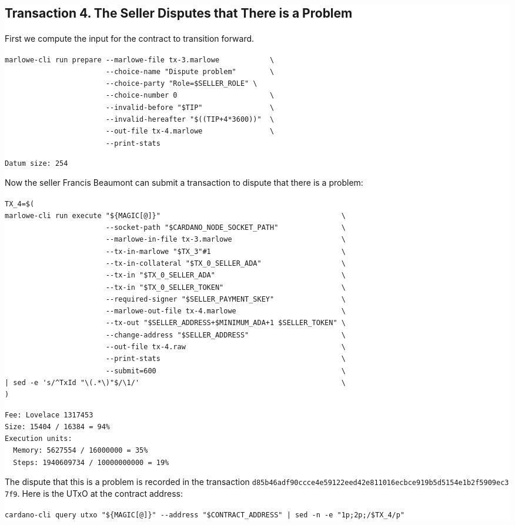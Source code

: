 ## Transaction 4. The Seller Disputes that There is a Problem

First we compute the input for the contract to transition forward.

```
marlowe-cli run prepare --marlowe-file tx-3.marlowe            \
                        --choice-name "Dispute problem"        \
                        --choice-party "Role=$SELLER_ROLE" \
                        --choice-number 0                      \
                        --invalid-before "$TIP"                \
                        --invalid-hereafter "$((TIP+4*3600))"  \
                        --out-file tx-4.marlowe                \
                        --print-stats
```

```console
Datum size: 254
```

Now the seller Francis Beaumont can submit a transaction to dispute that there is a problem:

```
TX_4=$(
marlowe-cli run execute "${MAGIC[@]}"                                           \
                        --socket-path "$CARDANO_NODE_SOCKET_PATH"               \
                        --marlowe-in-file tx-3.marlowe                          \
                        --tx-in-marlowe "$TX_3"#1                               \
                        --tx-in-collateral "$TX_0_SELLER_ADA"                   \
                        --tx-in "$TX_0_SELLER_ADA"                              \
                        --tx-in "$TX_0_SELLER_TOKEN"                            \
                        --required-signer "$SELLER_PAYMENT_SKEY"                \
                        --marlowe-out-file tx-4.marlowe                         \
                        --tx-out "$SELLER_ADDRESS+$MINIMUM_ADA+1 $SELLER_TOKEN" \
                        --change-address "$SELLER_ADDRESS"                      \
                        --out-file tx-4.raw                                     \
                        --print-stats                                           \
                        --submit=600                                            \
| sed -e 's/^TxId "\(.*\)"$/\1/'                                                \
)
```

```console
Fee: Lovelace 1317453
Size: 15404 / 16384 = 94%
Execution units:
  Memory: 5627554 / 16000000 = 35%
  Steps: 1940609734 / 10000000000 = 19%
```

The dispute that this is a problem is recorded in the transaction `d85b46adf90ccce4e59122eed42e811016ecbce919b5d5154e1b2f5909ec37f9`. Here is the UTxO at the contract address:

```
cardano-cli query utxo "${MAGIC[@]}" --address "$CONTRACT_ADDRESS" | sed -n -e "1p;2p;/$TX_4/p"
```
